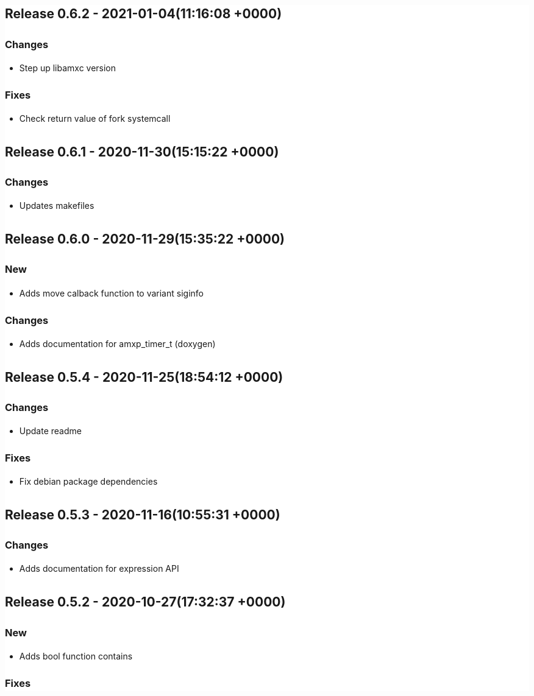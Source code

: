 ## Release 0.6.2 - 2021-01-04(11:16:08 +0000)

### Changes

- Step up libamxc version

### Fixes

- Check return value of fork systemcall

## Release 0.6.1 - 2020-11-30(15:15:22 +0000)

### Changes

- Updates makefiles

## Release 0.6.0 - 2020-11-29(15:35:22 +0000)

### New

- Adds move calback function to variant siginfo

### Changes

- Adds documentation for amxp_timer_t (doxygen)

## Release 0.5.4 - 2020-11-25(18:54:12 +0000)

### Changes

- Update readme

### Fixes

- Fix debian package dependencies

## Release 0.5.3 - 2020-11-16(10:55:31 +0000)

### Changes

- Adds documentation for expression API

## Release 0.5.2 - 2020-10-27(17:32:37 +0000)

### New 

- Adds bool function contains

### Fixes
